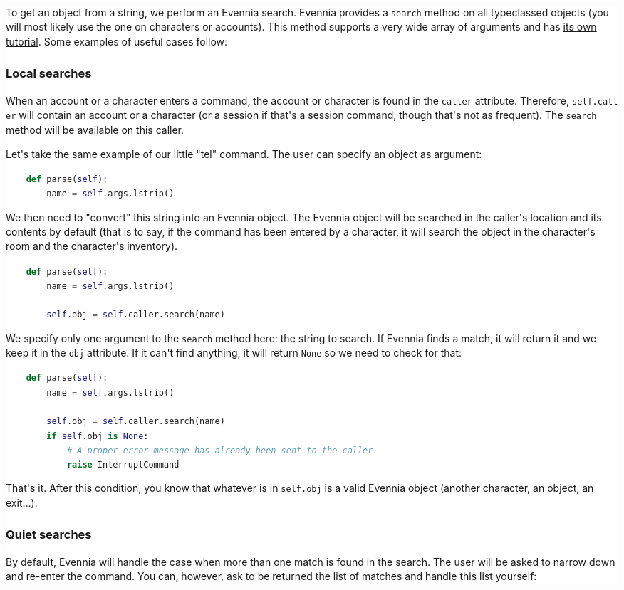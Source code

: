 To get an object from a string, we perform an Evennia search.  Evennia provides a `search` method on
all typeclassed objects (you will most likely use the one on characters or accounts).  This method
supports a very wide array of arguments and has [its own tutorial](./Tutorial-Searching-For-Objects).
Some examples of useful cases follow:

### Local searches

When an account or a character enters a command, the account or character is found in the `caller`
attribute.  Therefore, `self.caller` will contain an account or a character (or a session if that's
a session command, though that's not as frequent).  The `search` method will be available on this
caller.

Let's take the same example of our little "tel" command.  The user can specify an object as
argument:

```python
    def parse(self):
        name = self.args.lstrip()
```

We then need to "convert" this string into an Evennia object.  The Evennia object will be searched
in the caller's location and its contents by default (that is to say, if the command has been
entered by a character, it will search the object in the character's room and the character's
inventory).

```python
    def parse(self):
        name = self.args.lstrip()

        self.obj = self.caller.search(name)
```

We specify only one argument to the `search` method here: the string to search.  If Evennia finds a
match, it will return it and we keep it in the `obj` attribute.  If it can't find anything, it will
return `None` so we need to check for that:

```python
    def parse(self):
        name = self.args.lstrip()

        self.obj = self.caller.search(name)
        if self.obj is None:
            # A proper error message has already been sent to the caller
            raise InterruptCommand
```

That's it.  After this condition, you know that whatever is in `self.obj` is a valid Evennia object
(another character, an object, an exit...).

### Quiet searches

By default, Evennia will handle the case when more than one match is found in the search.  The user
will be asked to narrow down and re-enter the command.  You can, however, ask to be returned the
list of matches and handle this list yourself:
